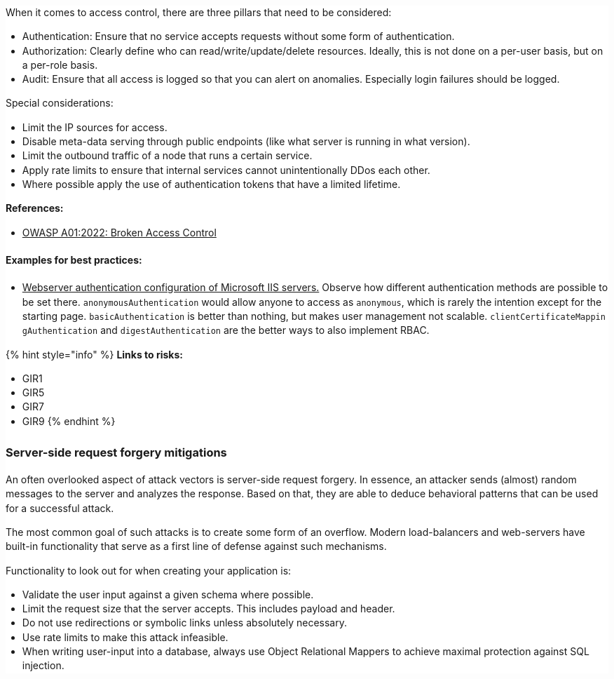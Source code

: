 When it comes to access control, there are three pillars that need to be considered:

* Authentication: Ensure that no service accepts requests without some form of authentication.
* Authorization: Clearly define who can read/write/update/delete resources. Ideally, this is not done on a per-user basis, but on a per-role basis.
* Audit: Ensure that all access is logged so that you can alert on anomalies. Especially login failures should be logged.

Special considerations:

* Limit the IP sources for access.
* Disable meta-data serving through public endpoints (like what server is running in what version).
* Limit the outbound traffic of a node that runs a certain service.
* Apply rate limits to ensure that internal services cannot unintentionally DDos each other.
* Where possible apply the use of authentication tokens that have a limited lifetime.

**References:**

* [OWASP A01:2022: Broken Access Control](https://owasp.org/Top10/A01\_2021-Broken\_Access\_Control/)

#### Examples for best practices:

* [Webserver authentication configuration of Microsoft IIS servers.](https://learn.microsoft.com/en-us/iis/configuration/system.webserver/security/authentication/) Observe how different authentication methods are possible to be set there. `anonymousAuthentication` would allow anyone to access as `anonymous`, which is rarely the intention except for the starting page. `basicAuthentication` is better than nothing, but makes user management not scalable. `clientCertificateMappingAuthentication` and `digestAuthentication` are the better ways to also implement RBAC.

{% hint style="info" %}
**Links to risks:**

* GIR1
* GIR5
* GIR7
* GIR9
{% endhint %}

### Server-side request forgery mitigations

An often overlooked aspect of attack vectors is server-side request forgery. In essence, an attacker sends (almost) random messages to the server and analyzes the response. Based on that, they are able to deduce behavioral patterns that can be used for a successful attack.

The most common goal of such attacks is to create some form of an overflow. Modern load-balancers and web-servers have built-in functionality that serve as a first line of defense against such mechanisms.

Functionality to look out for when creating your application is:

* Validate the user input against a given schema where possible.
* Limit the request size that the server accepts. This includes payload and header.
* Do not use redirections or symbolic links unless absolutely necessary.
* Use rate limits to make this attack infeasible.
* When writing user-input into a database, always use Object Relational Mappers to achieve maximal protection against SQL injection.
